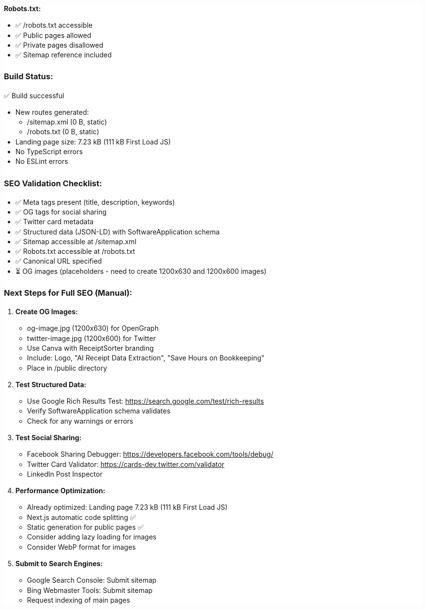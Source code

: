 **Robots.txt:**
- ✅ /robots.txt accessible
- ✅ Public pages allowed
- ✅ Private pages disallowed
- ✅ Sitemap reference included

### Build Status:
✅ Build successful
- New routes generated:
  - /sitemap.xml (0 B, static)
  - /robots.txt (0 B, static)
- Landing page size: 7.23 kB (111 kB First Load JS)
- No TypeScript errors
- No ESLint errors

### SEO Validation Checklist:
- ✅ Meta tags present (title, description, keywords)
- ✅ OG tags for social sharing
- ✅ Twitter card metadata
- ✅ Structured data (JSON-LD) with SoftwareApplication schema
- ✅ Sitemap accessible at /sitemap.xml
- ✅ Robots.txt accessible at /robots.txt
- ✅ Canonical URL specified
- ⏳ OG images (placeholders - need to create 1200x630 and 1200x600 images)

### Next Steps for Full SEO (Manual):
1. **Create OG Images:**
   - og-image.jpg (1200x630) for OpenGraph
   - twitter-image.jpg (1200x600) for Twitter
   - Use Canva with ReceiptSorter branding
   - Include: Logo, "AI Receipt Data Extraction", "Save Hours on Bookkeeping"
   - Place in /public directory

2. **Test Structured Data:**
   - Use Google Rich Results Test: https://search.google.com/test/rich-results
   - Verify SoftwareApplication schema validates
   - Check for any warnings or errors

3. **Test Social Sharing:**
   - Facebook Sharing Debugger: https://developers.facebook.com/tools/debug/
   - Twitter Card Validator: https://cards-dev.twitter.com/validator
   - LinkedIn Post Inspector

4. **Performance Optimization:**
   - Already optimized: Landing page 7.23 kB (111 kB First Load JS)
   - Next.js automatic code splitting ✅
   - Static generation for public pages ✅
   - Consider adding lazy loading for images
   - Consider WebP format for images

5. **Submit to Search Engines:**
   - Google Search Console: Submit sitemap
   - Bing Webmaster Tools: Submit sitemap
   - Request indexing of main pages
